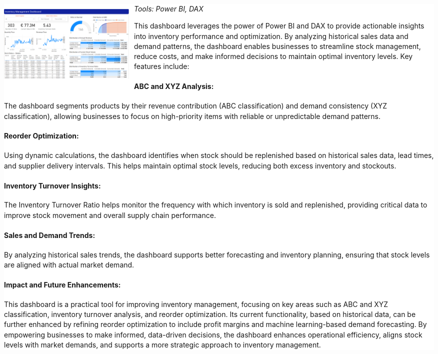 <img align="left" width="250" height="160"  alt="Inventory Dashboard" style="margin: 0 10px 0 0;" src="Images/Inventory%20dashboard.png"/> 

_Tools: Power BI, DAX_

This dashboard leverages the power of Power BI and DAX to provide actionable insights into inventory performance and optimization. By analyzing historical sales data and demand patterns, the dashboard enables businesses to streamline stock management, reduce costs, and make informed decisions to maintain optimal inventory levels. Key features include:

#### ABC and XYZ Analysis:
The dashboard segments products by their revenue contribution (ABC classification) and demand consistency (XYZ classification), allowing businesses to focus on high-priority items with reliable or unpredictable demand patterns.

#### Reorder Optimization:
Using dynamic calculations, the dashboard identifies when stock should be replenished based on historical sales data, lead times, and supplier delivery intervals. This helps maintain optimal stock levels, reducing both excess inventory and stockouts.

#### Inventory Turnover Insights:
The Inventory Turnover Ratio helps monitor the frequency with which inventory is sold and replenished, providing critical data to improve stock movement and overall supply chain performance.

#### Sales and Demand Trends:
By analyzing historical sales trends, the dashboard supports better forecasting and inventory planning, ensuring that stock levels are aligned with actual market demand.

#### Impact and Future Enhancements:
This dashboard is a practical tool for improving inventory management, focusing on key areas such as ABC and XYZ classification, inventory turnover analysis, and reorder optimization. Its current functionality, based on historical data, can be further enhanced by refining reorder optimization to include profit margins and machine learning-based demand forecasting. By empowering businesses to make informed, data-driven decisions, the dashboard enhances operational efficiency, aligns stock levels with market demands, and supports a more strategic approach to inventory management.
